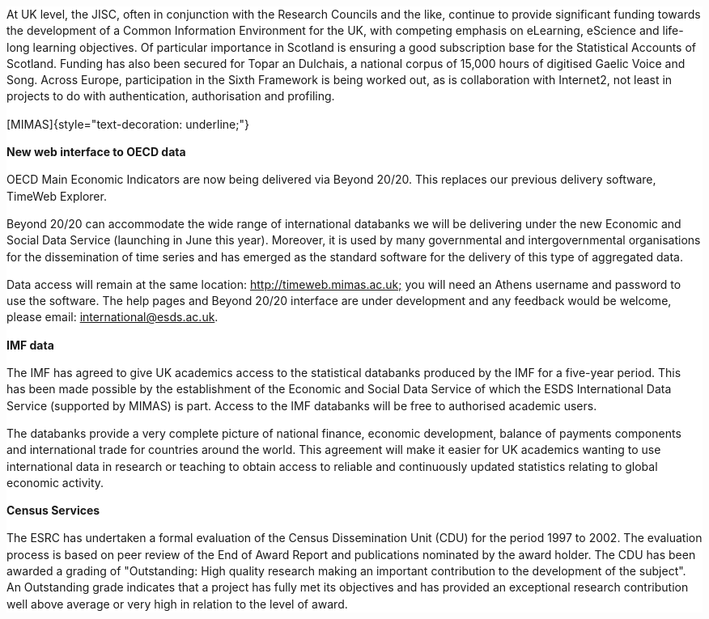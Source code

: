 At UK level, the JISC, often in conjunction with the Research Councils
and the like, continue to provide significant funding towards the
development of a Common Information Environment for the UK, with
competing emphasis on eLearning, eScience and life-long learning
objectives. Of particular importance in Scotland is ensuring a good
subscription base for the Statistical Accounts of Scotland. Funding has
also been secured for Topar an Dulchais, a national corpus of 15,000
hours of digitised Gaelic Voice and Song. Across Europe, participation
in the Sixth Framework is being worked out, as is collaboration with
Internet2, not least in projects to do with authentication,
authorisation and profiling.

[MIMAS]{style="text-decoration: underline;"}

**New web interface to OECD data**

OECD Main Economic Indicators are now being delivered via Beyond 20/20.
This replaces our previous delivery software, TimeWeb Explorer.

Beyond 20/20 can accommodate the wide range of international databanks
we will be delivering under the new Economic and Social Data Service
(launching in June this year). Moreover, it is used by many governmental
and intergovernmental organisations for the dissemination of time series
and has emerged as the standard software for the delivery of this type
of aggregated data.

Data access will remain at the same location:
<http://timeweb.mimas.ac.uk;> you will need an Athens username and
password to use the software. The help pages and Beyond 20/20 interface
are under development and any feedback would be welcome, please email:
<international@esds.ac.uk>.

**IMF data**

The IMF has agreed to give UK academics access to the statistical
databanks produced by the IMF for a five-year period. This has been made
possible by the establishment of the Economic and Social Data Service of
which the ESDS International Data Service (supported by MIMAS) is part.
Access to the IMF databanks will be free to authorised academic users.

The databanks provide a very complete picture of national finance,
economic development, balance of payments components and international
trade for countries around the world. This agreement will make it easier
for UK academics wanting to use international data in research or
teaching to obtain access to reliable and continuously updated
statistics relating to global economic activity.

**Census Services**

The ESRC has undertaken a formal evaluation of the Census Dissemination
Unit (CDU) for the period 1997 to 2002. The evaluation process is based
on peer review of the End of Award Report and publications nominated by
the award holder. The CDU has been awarded a grading of "Outstanding:
High quality research making an important contribution to the
development of the subject". An Outstanding grade indicates that a
project has fully met its objectives and has provided an exceptional
research contribution well above average or very high in relation to the
level of award.

